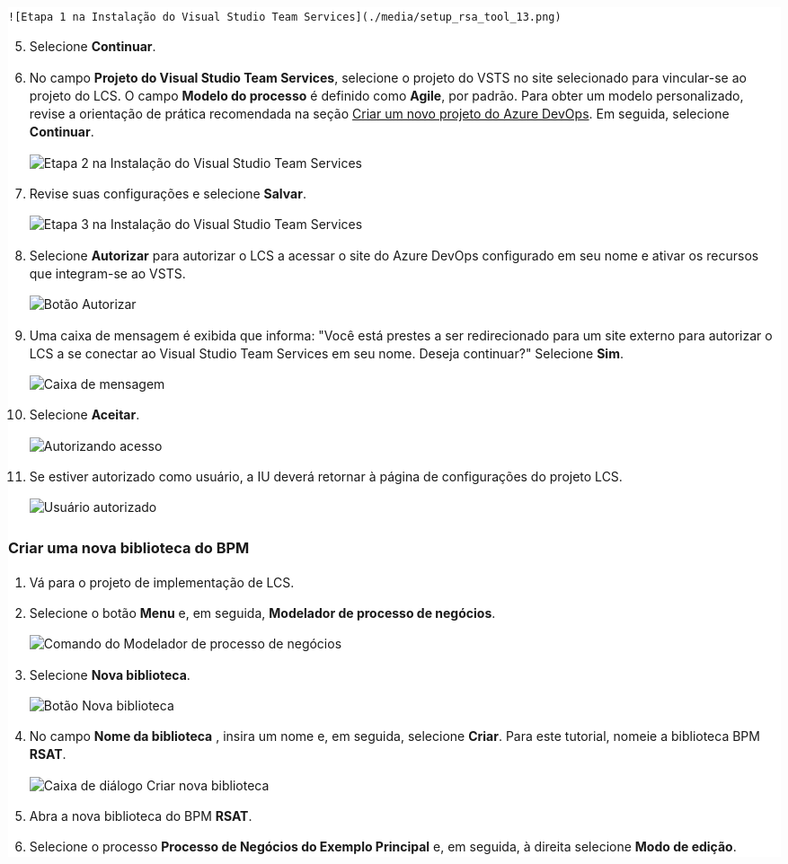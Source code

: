     ![Etapa 1 na Instalação do Visual Studio Team Services](./media/setup_rsa_tool_13.png)

5. Selecione **Continuar**.
6. No campo **Projeto do Visual Studio Team Services**, selecione o projeto do VSTS no site selecionado para vincular-se ao projeto do LCS. O campo **Modelo do processo** é definido como **Agile**, por padrão. Para obter um modelo personalizado, revise a orientação de prática recomendada na seção [Criar um novo projeto do Azure DevOps](#create-a-new-azure-devops-project). Em seguida, selecione **Continuar**.

    ![Etapa 2 na Instalação do Visual Studio Team Services](./media/setup_rsa_tool_14.png)

7. Revise suas configurações e selecione **Salvar**.

    ![Etapa 3 na Instalação do Visual Studio Team Services](./media/setup_rsa_tool_15.png)

8. Selecione **Autorizar** para autorizar o LCS a acessar o site do Azure DevOps configurado em seu nome e ativar os recursos que integram-se ao VSTS.

    ![Botão Autorizar](./media/setup_rsa_tool_16.png)

9. Uma caixa de mensagem é exibida que informa: "Você está prestes a ser redirecionado para um site externo para autorizar o LCS a se conectar ao Visual Studio Team Services em seu nome. Deseja continuar?" Selecione **Sim**.

    ![Caixa de mensagem](./media/setup_rsa_tool_17.png)

10. Selecione **Aceitar**.

    ![Autorizando acesso](./media/setup_rsa_tool_18.png)

11. Se estiver autorizado como usuário, a IU deverá retornar à página de configurações do projeto LCS.

    ![Usuário autorizado](./media/setup_rsa_tool_19.png)

### <a name="create-a-new-bpm-library"></a>Criar uma nova biblioteca do BPM

1. Vá para o projeto de implementação de LCS.
2. Selecione o botão **Menu** e, em seguida, **Modelador de processo de negócios**.

    ![Comando do Modelador de processo de negócios](./media/setup_rsa_tool_20.png)

3. Selecione **Nova biblioteca**.

    ![Botão Nova biblioteca](./media/setup_rsa_tool_21.png)

4. No campo **Nome da biblioteca** , insira um nome e, em seguida, selecione **Criar**. Para este tutorial, nomeie a biblioteca BPM **RSAT**.

    ![Caixa de diálogo Criar nova biblioteca](./media/setup_rsa_tool_22.png)

5. Abra a nova biblioteca do BPM **RSAT**.
6. Selecione o processo **Processo de Negócios do Exemplo Principal** e, em seguida, à direita selecione **Modo de edição**.
